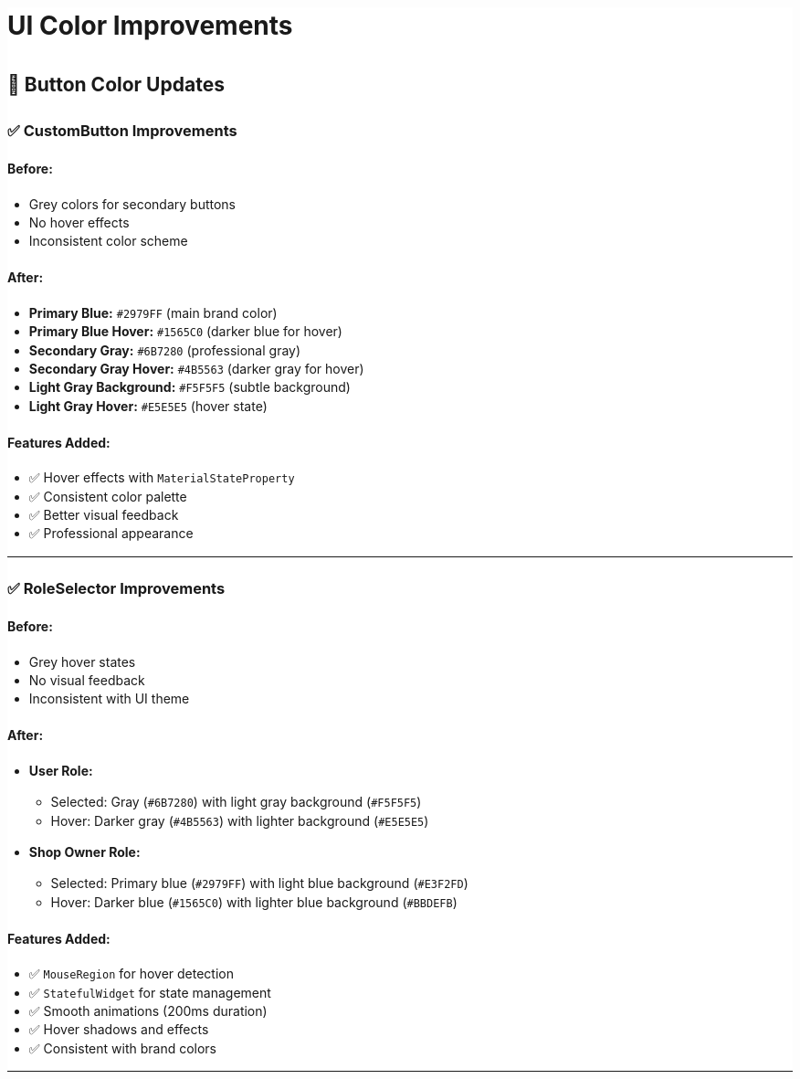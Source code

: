 # UI Color Improvements

## 🎨 **Button Color Updates**

### **✅ CustomButton Improvements**

#### **Before:**
- Grey colors for secondary buttons
- No hover effects
- Inconsistent color scheme

#### **After:**
- **Primary Blue:** `#2979FF` (main brand color)
- **Primary Blue Hover:** `#1565C0` (darker blue for hover)
- **Secondary Gray:** `#6B7280` (professional gray)
- **Secondary Gray Hover:** `#4B5563` (darker gray for hover)
- **Light Gray Background:** `#F5F5F5` (subtle background)
- **Light Gray Hover:** `#E5E5E5` (hover state)

#### **Features Added:**
- ✅ Hover effects with `MaterialStateProperty`
- ✅ Consistent color palette
- ✅ Better visual feedback
- ✅ Professional appearance

---

### **✅ RoleSelector Improvements**

#### **Before:**
- Grey hover states
- No visual feedback
- Inconsistent with UI theme

#### **After:**
- **User Role:**
  - Selected: Gray (`#6B7280`) with light gray background (`#F5F5F5`)
  - Hover: Darker gray (`#4B5563`) with lighter background (`#E5E5E5`)
  
- **Shop Owner Role:**
  - Selected: Primary blue (`#2979FF`) with light blue background (`#E3F2FD`)
  - Hover: Darker blue (`#1565C0`) with lighter blue background (`#BBDEFB`)

#### **Features Added:**
- ✅ `MouseRegion` for hover detection
- ✅ `StatefulWidget` for state management
- ✅ Smooth animations (200ms duration)
- ✅ Hover shadows and effects
- ✅ Consistent with brand colors

---
